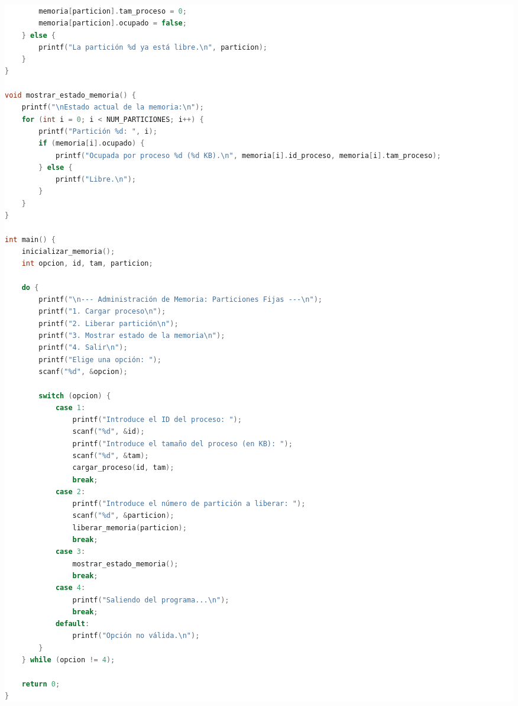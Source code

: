 ```c
        memoria[particion].tam_proceso = 0;
        memoria[particion].ocupado = false;
    } else {
        printf("La partición %d ya está libre.\n", particion);
    }
}

void mostrar_estado_memoria() {
    printf("\nEstado actual de la memoria:\n");
    for (int i = 0; i < NUM_PARTICIONES; i++) {
        printf("Partición %d: ", i);
        if (memoria[i].ocupado) {
            printf("Ocupada por proceso %d (%d KB).\n", memoria[i].id_proceso, memoria[i].tam_proceso);
        } else {
            printf("Libre.\n");
        }
    }
}

int main() {
    inicializar_memoria();
    int opcion, id, tam, particion;

    do {
        printf("\n--- Administración de Memoria: Particiones Fijas ---\n");
        printf("1. Cargar proceso\n");
        printf("2. Liberar partición\n");
        printf("3. Mostrar estado de la memoria\n");
        printf("4. Salir\n");
        printf("Elige una opción: ");
        scanf("%d", &opcion);

        switch (opcion) {
            case 1:
                printf("Introduce el ID del proceso: ");
                scanf("%d", &id);
                printf("Introduce el tamaño del proceso (en KB): ");
                scanf("%d", &tam);
                cargar_proceso(id, tam);
                break;
            case 2:
                printf("Introduce el número de partición a liberar: ");
                scanf("%d", &particion);
                liberar_memoria(particion);
                break;
            case 3:
                mostrar_estado_memoria();
                break;
            case 4:
                printf("Saliendo del programa...\n");
                break;
            default:
                printf("Opción no válida.\n");
        }
    } while (opcion != 4);

    return 0;
}
```